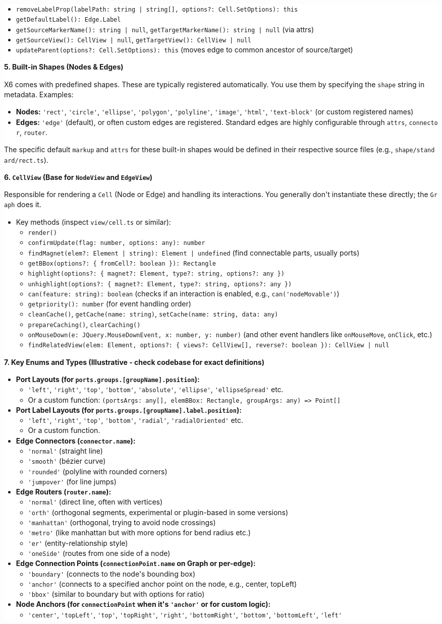   - `removeLabelProp(labelPath: string | string[], options?: Cell.SetOptions): this`
  - `getDefaultLabel(): Edge.Label`
  - `getSourceMarkerName(): string | null`, `getTargetMarkerName(): string | null` (via attrs)
  - `getSourceView(): CellView | null`, `getTargetView(): CellView | null`
  - `updateParent(options?: Cell.SetOptions): this` (moves edge to common ancestor of source/target)

**5\. Built-in Shapes (Nodes & Edges)**

X6 comes with predefined shapes. These are typically registered automatically. You use them by specifying the `shape` string in metadata. Examples:

- **Nodes:** `'rect'`, `'circle'`, `'ellipse'`, `'polygon'`, `'polyline'`, `'image'`, `'html'`, `'text-block'` (or custom registered names)
- **Edges:** `'edge'` (default), or often custom edges are registered. Standard edges are highly configurable through `attrs`, `connector`, `router`.

The specific default `markup` and `attrs` for these built-in shapes would be defined in their respective source files (e.g., `shape/standard/rect.ts`).

**6\. `CellView` (Base for `NodeView` and `EdgeView`)**

Responsible for rendering a `Cell` (Node or Edge) and handling its interactions. You generally don't instantiate these directly; the `Graph` does it.

- Key methods (inspect `view/cell.ts` or similar):
  - `render()`
  - `confirmUpdate(flag: number, options: any): number`
  - `findMagnet(elem?: Element | string): Element | undefined` (find connectable parts, usually ports)
  - `getBBox(options?: { fromCell?: boolean }): Rectangle`
  - `highlight(options?: { magnet?: Element, type?: string, options?: any })`
  - `unhighlight(options?: { magnet?: Element, type?: string, options?: any })`
  - `can(feature: string): boolean` (checks if an interaction is enabled, e.g., `can('nodeMovable')`)
  - `getpriority(): number` (for event handling order)
  - `cleanCache()`, `getCache(name: string)`, `setCache(name: string, data: any)`
  - `prepareCaching()`, `clearCaching()`
  - `onMouseDown(e: JQuery.MouseDownEvent, x: number, y: number)` (and other event handlers like `onMouseMove`, `onClick`, etc.)
  - `findRelatedView(elem: Element, options?: { views?: CellView[], reverse?: boolean }): CellView | null`

**7\. Key Enums and Types (Illustrative \- check codebase for exact definitions)**

- **Port Layouts (for `ports.groups.[groupName].position`):**
  - `'left'`, `'right'`, `'top'`, `'bottom'`, `'absolute'`, `'ellipse'`, `'ellipseSpread'` etc.
  - Or a custom function: `(portsArgs: any[], elemBBox: Rectangle, groupArgs: any) => Point[]`
- **Port Label Layouts (for `ports.groups.[groupName].label.position`):**
  - `'left'`, `'right'`, `'top'`, `'bottom'`, `'radial'`, `'radialOriented'` etc.
  - Or a custom function.
- **Edge Connectors (`connector.name`):**
  - `'normal'` (straight line)
  - `'smooth'` (bézier curve)
  - `'rounded'` (polyline with rounded corners)
  - `'jumpover'` (for line jumps)
- **Edge Routers (`router.name`):**
  - `'normal'` (direct line, often with vertices)
  - `'orth'` (orthogonal segments, experimental or plugin-based in some versions)
  - `'manhattan'` (orthogonal, trying to avoid node crossings)
  - `'metro'` (like manhattan but with more options for bend radius etc.)
  - `'er'` (entity-relationship style)
  - `'oneSide'` (routes from one side of a node)
- **Edge Connection Points (`connectionPoint.name` on Graph or per-edge):**
  - `'boundary'` (connects to the node's bounding box)
  - `'anchor'` (connects to a specified anchor point on the node, e.g., center, topLeft)
  - `'bbox'` (similar to boundary but with options for ratio)
- **Node Anchors (for `connectionPoint` when it's `'anchor'` or for custom logic):**
  - `'center'`, `'topLeft'`, `'top'`, `'topRight'`, `'right'`, `'bottomRight'`, `'bottom'`, `'bottomLeft'`, `'left'`